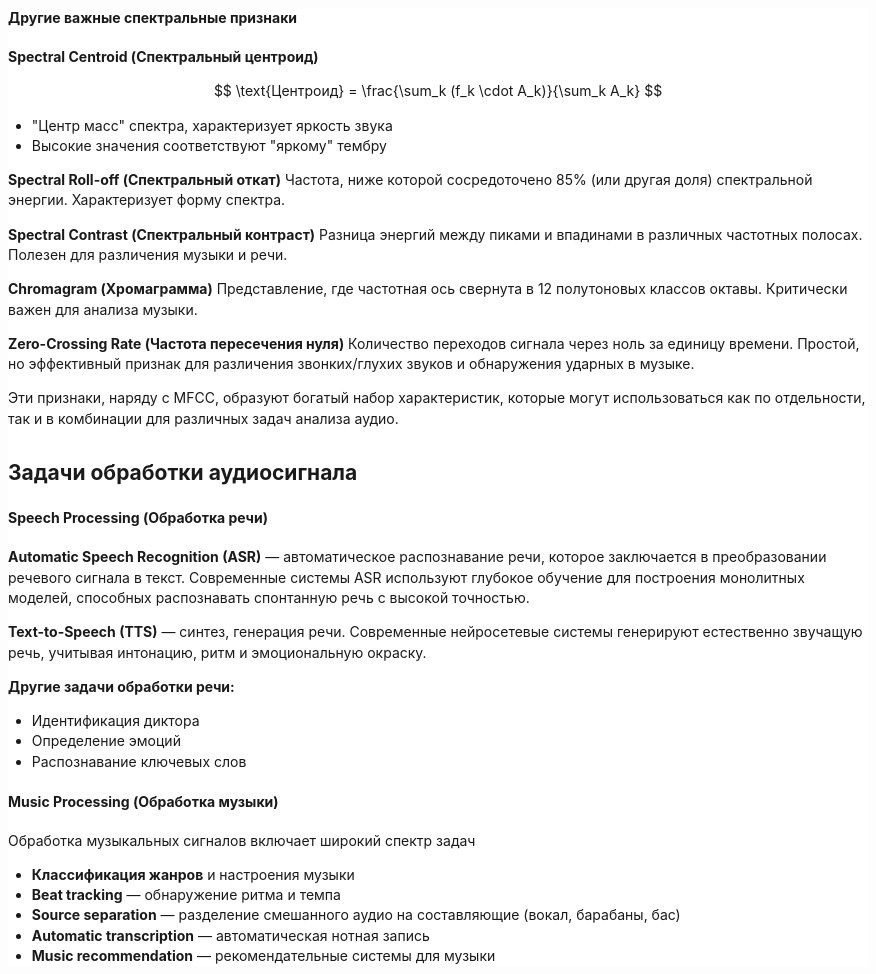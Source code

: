 #### Другие важные спектральные признаки

**Spectral Centroid (Спектральный центроид)**

$$
\text{Центроид} = \frac{\sum_k (f_k \cdot A_k)}{\sum_k A_k}
$$

- "Центр масс" спектра, характеризует яркость звука
- Высокие значения соответствуют "яркому" тембру

**Spectral Roll-off (Спектральный откат)**
Частота, ниже которой сосредоточено 85% (или другая доля) спектральной энергии. Характеризует форму спектра.

**Spectral Contrast (Спектральный контраст)**
Разница энергий между пиками и впадинами в различных частотных полосах. Полезен для различения музыки и речи.

**Chromagram (Хромаграмма)**
Представление, где частотная ось свернута в 12 полутоновых классов октавы. Критически важен для анализа музыки.

**Zero-Crossing Rate (Частота пересечения нуля)**
Количество переходов сигнала через ноль за единицу времени. Простой, но эффективный признак для различения звонких/глухих звуков и обнаружения ударных в музыке.

Эти признаки, наряду с MFCC, образуют богатый набор характеристик, которые могут использоваться как по отдельности, так и в комбинации для различных задач анализа аудио.

## Задачи обработки аудиосигнала

#### Speech Processing (Обработка речи)

**Automatic Speech Recognition (ASR)** — автоматическое распознавание речи, которое заключается в преобразовании речевого сигнала в текст. Современные системы ASR используют глубокое обучение для построения монолитных моделей, способных распознавать спонтанную речь с высокой точностью.

**Text-to-Speech (TTS)** — синтез, генерация речи. Современные нейросетевые системы генерируют естественно звучащую речь, учитывая интонацию, ритм и эмоциональную окраску.

**Другие задачи обработки речи:**

- Идентификация диктора
- Определение эмоций
- Распознавание ключевых слов

#### Music Processing (Обработка музыки)

Обработка музыкальных сигналов включает широкий спектр задач

- **Классификация жанров** и настроения музыки
- **Beat tracking** — обнаружение ритма и темпа
- **Source separation** — разделение смешанного аудио на составляющие (вокал, барабаны, бас)
- **Automatic transcription** — автоматическая нотная запись
- **Music recommendation** — рекомендательные системы для музыки
